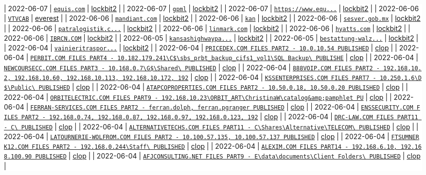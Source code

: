 | 2022-06-07 | [`equis.com`](https://google.com/search?q=equis.com) | [lockbit2](https://ransomwatch.telemetry.ltd/#/profiles?id=lockbit2) |
| 2022-06-07 | [`gpml`](https://google.com/search?q=gpml) | [lockbit2](https://ransomwatch.telemetry.ltd/#/profiles?id=lockbit2) |
| 2022-06-07 | [`https://www.equ...`](https://google.com/search?q=https%3A%2F%2Fwww.equ...) | [lockbit2](https://ransomwatch.telemetry.ltd/#/profiles?id=lockbit2) |
| 2022-06-06 | [`VTVCAB`](https://google.com/search?q=VTVCAB) | [everest](https://ransomwatch.telemetry.ltd/#/profiles?id=everest) |
| 2022-06-06 | [`mandiant.com`](https://google.com/search?q=mandiant.com) | [lockbit2](https://ransomwatch.telemetry.ltd/#/profiles?id=lockbit2) |
| 2022-06-06 | [`kan`](https://google.com/search?q=kan) | [lockbit2](https://ransomwatch.telemetry.ltd/#/profiles?id=lockbit2) |
| 2022-06-06 | [`sesver.gob.mx`](https://google.com/search?q=sesver.gob.mx) | [lockbit2](https://ransomwatch.telemetry.ltd/#/profiles?id=lockbit2) |
| 2022-06-06 | [`patralogistik.c...`](https://google.com/search?q=patralogistik.c...) | [lockbit2](https://ransomwatch.telemetry.ltd/#/profiles?id=lockbit2) |
| 2022-06-06 | [`linmark.com`](https://google.com/search?q=linmark.com) | [lockbit2](https://ransomwatch.telemetry.ltd/#/profiles?id=lockbit2) |
| 2022-06-06 | [`hyatts.com`](https://google.com/search?q=hyatts.com) | [lockbit2](https://ransomwatch.telemetry.ltd/#/profiles?id=lockbit2) |
| 2022-06-06 | [`IBRCN.COM`](https://google.com/search?q=IBRCN.COM) | [lockbit2](https://ransomwatch.telemetry.ltd/#/profiles?id=lockbit2) |
| 2022-06-05 | [`kansashighwaypa...`](https://google.com/search?q=kansashighwaypa...) | [lockbit2](https://ransomwatch.telemetry.ltd/#/profiles?id=lockbit2) |
| 2022-06-05 | [`bestattung-walz...`](https://google.com/search?q=bestattung-walz...) | [lockbit2](https://ransomwatch.telemetry.ltd/#/profiles?id=lockbit2) |
| 2022-06-04 | [`vainieritraspor...`](https://google.com/search?q=vainieritraspor...) | [lockbit2](https://ransomwatch.telemetry.ltd/#/profiles?id=lockbit2) |
| 2022-06-04 | [`PRICEDEX.COM FILES PART2 - 10.0.10.54 PUBLISHED`](https://google.com/search?q=PRICEDEX.COM+FILES+PART2+-+10.0.10.54+PUBLISHED) | [clop](https://ransomwatch.telemetry.ltd/#/profiles?id=clop) |
| 2022-06-04 | [`PERBIT.COM FILES PART4 - 10.182.179.241\C$\sbs_prbt_backup_cifs1_vol1\SQL Backup\ PUBLISHE`](https://google.com/search?q=PERBIT.COM+FILES+PART4+-+10.182.179.241%5CC%24%5Csbs_prbt_backup_cifs1_vol1%5CSQL+Backup%5C+PUBLISHE) | [clop](https://ransomwatch.telemetry.ltd/#/profiles?id=clop) |
| 2022-06-04 | [`NEWCOURSECC.COM FILES PART3 - 10.168.0.7\G$\Shared\ PUBLISHED`](https://google.com/search?q=NEWCOURSECC.COM+FILES+PART3+-+10.168.0.7%5CG%24%5CShared%5C+PUBLISHED) | [clop](https://ransomwatch.telemetry.ltd/#/profiles?id=clop) |
| 2022-06-04 | [`888VOIP.COM FILES PART2 - 192.168.10.2, 192.168.10.60, 192.168.10.113, 192.168.10.172, 192`](https://google.com/search?q=888VOIP.COM+FILES+PART2+-+192.168.10.2%2C+192.168.10.60%2C+192.168.10.113%2C+192.168.10.172%2C+192) | [clop](https://ransomwatch.telemetry.ltd/#/profiles?id=clop) |
| 2022-06-04 | [`KSSENTERPRISES.COM FILES PART7 - 10.250.1.6\D$\Public\ PUBLISHED`](https://google.com/search?q=KSSENTERPRISES.COM+FILES+PART7+-+10.250.1.6%5CD%24%5CPublic%5C+PUBLISHED) | [clop](https://ransomwatch.telemetry.ltd/#/profiles?id=clop) |
| 2022-06-04 | [`ATAPCOPROPERTIES.COM FILES PART2 - 10.50.0.18, 10.50.0.20 PUBLISHED`](https://google.com/search?q=ATAPCOPROPERTIES.COM+FILES+PART2+-+10.50.0.18%2C+10.50.0.20+PUBLISHED) | [clop](https://ransomwatch.telemetry.ltd/#/profiles?id=clop) |
| 2022-06-04 | [`ORBITELECTRIC.COM FILES PART9 - 192.168.10.23\ORBIT_ART\ChristinaW\catalog&amp;pamphlet PU`](https://google.com/search?q=ORBITELECTRIC.COM+FILES+PART9+-+192.168.10.23%5CORBIT_ART%5CChristinaW%5Ccatalog%26amp%3Bpamphlet+PU) | [clop](https://ransomwatch.telemetry.ltd/#/profiles?id=clop) |
| 2022-06-04 | [`FERRAN-SERVICES.COM FILES PART2 - ferran.dolph, ferran.pgranger PUBLISHED`](https://google.com/search?q=FERRAN-SERVICES.COM+FILES+PART2+-+ferran.dolph%2C+ferran.pgranger+PUBLISHED) | [clop](https://ransomwatch.telemetry.ltd/#/profiles?id=clop) |
| 2022-06-04 | [`ENSSECURITY.COM FILES PART2 - 192.168.0.74, 192.168.0.87, 192.168.0.97, 192.168.0.123, 192`](https://google.com/search?q=ENSSECURITY.COM+FILES+PART2+-+192.168.0.74%2C+192.168.0.87%2C+192.168.0.97%2C+192.168.0.123%2C+192) | [clop](https://ransomwatch.telemetry.ltd/#/profiles?id=clop) |
| 2022-06-04 | [`DRC-LAW.COM FILES PART11 - C\ PUBLISHED`](https://google.com/search?q=DRC-LAW.COM+FILES+PART11+-+C%5C+PUBLISHED) | [clop](https://ransomwatch.telemetry.ltd/#/profiles?id=clop) |
| 2022-06-04 | [`ALTERNATIVETECHS.COM FILES PART11 - C\Shares\Alternative\TELECOM\ PUBLISHED`](https://google.com/search?q=ALTERNATIVETECHS.COM+FILES+PART11+-+C%5CShares%5CAlternative%5CTELECOM%5C+PUBLISHED) | [clop](https://ransomwatch.telemetry.ltd/#/profiles?id=clop) |
| 2022-06-04 | [`LATOURNERIE-WOLFROM.COM FILES PART2 - 10.100.57.135, 10.100.57.137 PUBLISHED`](https://google.com/search?q=LATOURNERIE-WOLFROM.COM+FILES+PART2+-+10.100.57.135%2C+10.100.57.137+PUBLISHED) | [clop](https://ransomwatch.telemetry.ltd/#/profiles?id=clop) |
| 2022-06-04 | [`FTSUMNERK12.COM FILES PART2 - 192.168.0.244\Staff\ PUBLISHED`](https://google.com/search?q=FTSUMNERK12.COM+FILES+PART2+-+192.168.0.244%5CStaff%5C+PUBLISHED) | [clop](https://ransomwatch.telemetry.ltd/#/profiles?id=clop) |
| 2022-06-04 | [`ALEXIM.COM FILES PART14 - 192.168.6.10, 192.168.100.90 PUBLISHED`](https://google.com/search?q=ALEXIM.COM+FILES+PART14+-+192.168.6.10%2C+192.168.100.90+PUBLISHED) | [clop](https://ransomwatch.telemetry.ltd/#/profiles?id=clop) |
| 2022-06-04 | [`AFJCONSULTING.NET FILES PART9 - E\data\documents\Client Folders\ PUBLISHED`](https://google.com/search?q=AFJCONSULTING.NET+FILES+PART9+-+E%5Cdata%5Cdocuments%5CClient+Folders%5C+PUBLISHED) | [clop](https://ransomwatch.telemetry.ltd/#/profiles?id=clop) |